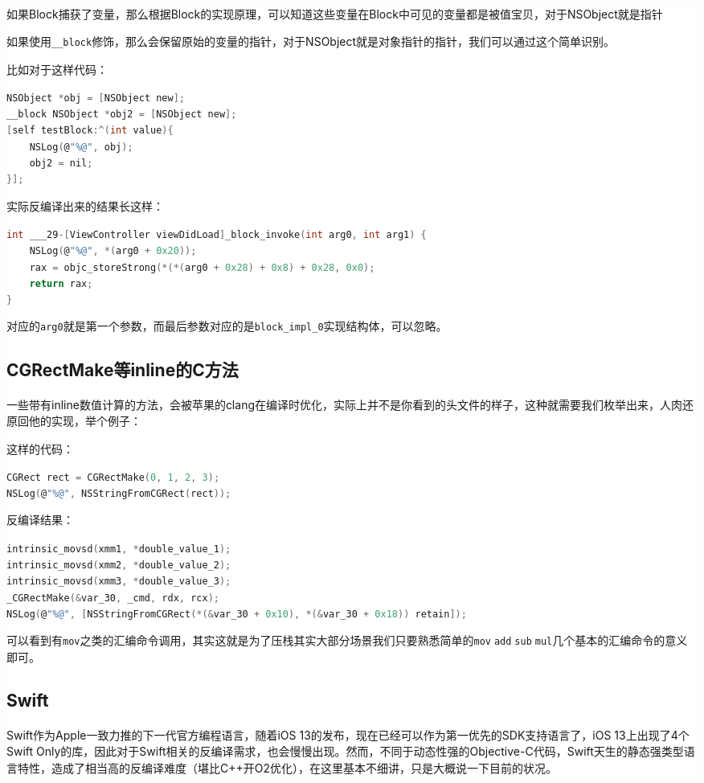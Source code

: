 如果Block捕获了变量，那么根据Block的实现原理，可以知道这些变量在Block中可见的变量都是被值宝贝，对于NSObject就是指针

如果使用`__block`修饰，那么会保留原始的变量的指针，对于NSObject就是对象指针的指针，我们可以通过这个简单识别。

比如对于这样代码：

```c
NSObject *obj = [NSObject new];
__block NSObject *obj2 = [NSObject new];
[self testBlock:^(int value){
    NSLog(@"%@", obj);
    obj2 = nil;
}];
```

实际反编译出来的结果长这样：

```c
int ___29-[ViewController viewDidLoad]_block_invoke(int arg0, int arg1) {
    NSLog(@"%@", *(arg0 + 0x20));
    rax = objc_storeStrong(*(*(arg0 + 0x28) + 0x8) + 0x28, 0x0);
    return rax;
}
```

对应的`arg0`就是第一个参数，而最后参数对应的是`block_impl_0`实现结构体，可以忽略。



## CGRectMake等inline的C方法

一些带有inline数值计算的方法，会被苹果的clang在编译时优化，实际上并不是你看到的头文件的样子，这种就需要我们枚举出来，人肉还原回他的实现，举个例子：


这样的代码：

```c
CGRect rect = CGRectMake(0, 1, 2, 3);
NSLog(@"%@", NSStringFromCGRect(rect));
```

反编译结果：

```c
intrinsic_movsd(xmm1, *double_value_1);
intrinsic_movsd(xmm2, *double_value_2);
intrinsic_movsd(xmm3, *double_value_3);
_CGRectMake(&var_30, _cmd, rdx, rcx);
NSLog(@"%@", [NSStringFromCGRect(*(&var_30 + 0x10), *(&var_30 + 0x18)) retain]);
```

可以看到有`mov`之类的汇编命令调用，其实这就是为了压栈其实大部分场景我们只要熟悉简单的`mov` `add` `sub` `mul`几个基本的汇编命令的意义即可。

## Swift

Swift作为Apple一致力推的下一代官方编程语言，随着iOS 13的发布，现在已经可以作为第一优先的SDK支持语言了，iOS 13上出现了4个Swift Only的库，因此对于Swift相关的反编译需求，也会慢慢出现。然而，不同于动态性强的Objective-C代码，Swift天生的静态强类型语言特性，造成了相当高的反编译难度（堪比C++开O2优化），在这里基本不细讲，只是大概说一下目前的状况。
